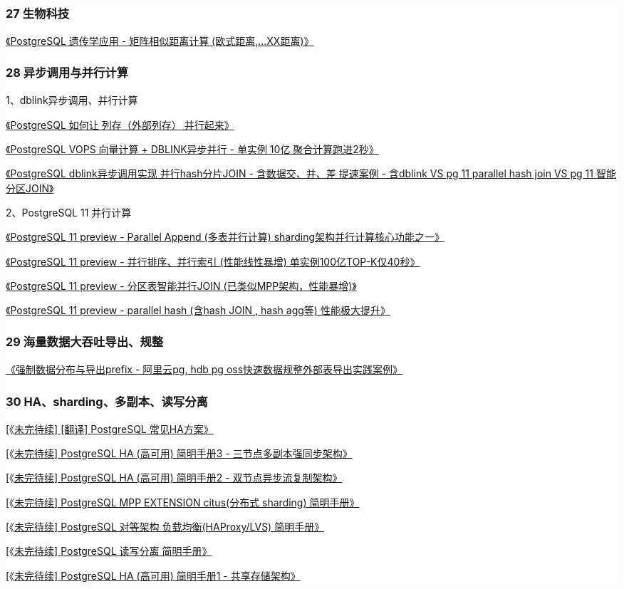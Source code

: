 ### 27 生物科技

[《PostgreSQL 遗传学应用 - 矩阵相似距离计算 (欧式距离,...XX距离)》](https://github.com/digoal/blog/blob/master/201712/20171227_01.md)

### 28 异步调用与并行计算

1、dblink异步调用、并行计算

[《PostgreSQL 如何让 列存（外部列存） 并行起来》](https://github.com/digoal/blog/blob/master/201710/20171014_01.md)

[《PostgreSQL VOPS 向量计算 + DBLINK异步并行 - 单实例 10亿 聚合计算跑进2秒》](https://github.com/digoal/blog/blob/master/201802/20180210_01.md)

[《PostgreSQL dblink异步调用实现 并行hash分片JOIN - 含数据交、并、差 提速案例 - 含dblink VS pg 11 parallel hash join VS pg 11 智能分区JOIN》](https://github.com/digoal/blog/blob/master/201802/20180201_02.md)

2、PostgreSQL 11 并行计算

[《PostgreSQL 11 preview - Parallel Append (多表并行计算) sharding架构并行计算核心功能之一》](https://github.com/digoal/blog/blob/master/201802/20180204_03.md)

[《PostgreSQL 11 preview - 并行排序、并行索引 (性能线性暴增) 单实例100亿TOP-K仅40秒》](https://github.com/digoal/blog/blob/master/201802/20180204_01.md)

[《PostgreSQL 11 preview - 分区表智能并行JOIN (已类似MPP架构，性能暴增)》](https://github.com/digoal/blog/blob/master/201802/20180202_02.md)

[《PostgreSQL 11 preview - parallel hash (含hash JOIN , hash agg等) 性能极大提升》](https://github.com/digoal/blog/blob/master/201802/20180201_01.md)

### 29 海量数据大吞吐导出、规整

[《强制数据分布与导出prefix - 阿里云pg, hdb pg oss快速数据规整外部表导出实践案例》](https://github.com/digoal/blog/blob/master/201801/20180109_01.md)

### 30 HA、sharding、多副本、读写分离

[《[未完待续\] [翻译] PostgreSQL 常见HA方案》](https://github.com/digoal/blog/blob/master/201803/20180312_02.md)

[《[未完待续\] PostgreSQL HA (高可用) 简明手册3 - 三节点多副本强同步架构》](https://github.com/digoal/blog/blob/master/201804/20180402_07.md)

[《[未完待续\] PostgreSQL HA (高可用) 简明手册2 - 双节点异步流复制架构》](https://github.com/digoal/blog/blob/master/201804/20180402_06.md)

[《[未完待续\] PostgreSQL MPP EXTENSION citus(分布式 sharding) 简明手册》](https://github.com/digoal/blog/blob/master/201804/20180402_05.md)

[《[未完待续\] PostgreSQL 对等架构 负载均衡(HAProxy/LVS) 简明手册》](https://github.com/digoal/blog/blob/master/201804/20180402_04.md)

[《[未完待续\] PostgreSQL 读写分离 简明手册》](https://github.com/digoal/blog/blob/master/201804/20180402_03.md)

[《[未完待续\] PostgreSQL HA (高可用) 简明手册1 - 共享存储架构》](https://github.com/digoal/blog/blob/master/201804/20180402_02.md)
